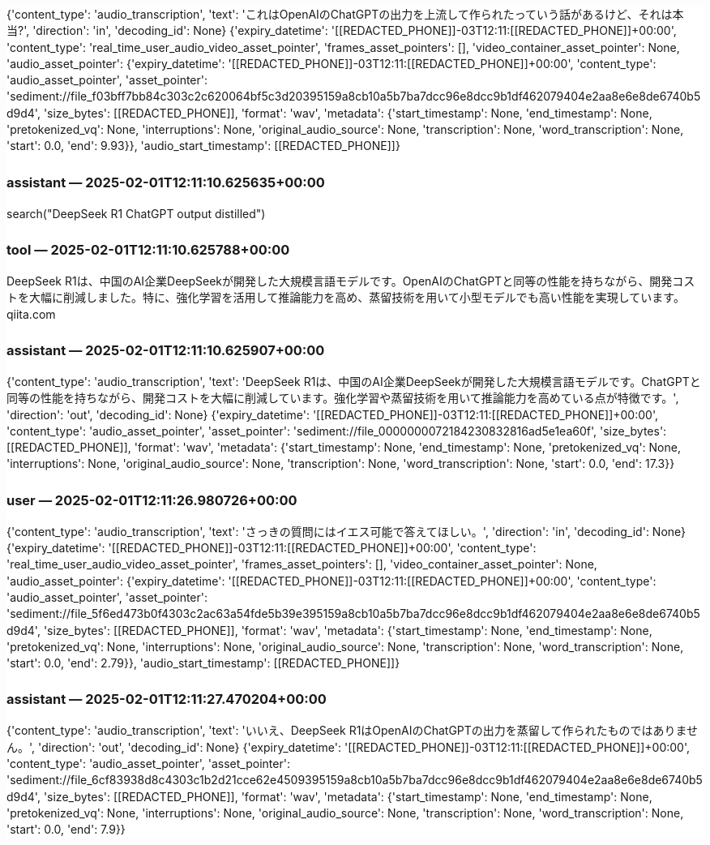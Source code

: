 {'content_type': 'audio_transcription', 'text': 'これはOpenAIのChatGPTの出力を上流して作られたっていう話があるけど、それは本当?', 'direction': 'in', 'decoding_id': None}
{'expiry_datetime': '[[REDACTED_PHONE]]-03T12:11:[[REDACTED_PHONE]]+00:00', 'content_type': 'real_time_user_audio_video_asset_pointer', 'frames_asset_pointers': [], 'video_container_asset_pointer': None, 'audio_asset_pointer': {'expiry_datetime': '[[REDACTED_PHONE]]-03T12:11:[[REDACTED_PHONE]]+00:00', 'content_type': 'audio_asset_pointer', 'asset_pointer': 'sediment://file_f03bff7bb84c303c2c620064bf5c3d20395159a8cb10a5b7ba7dcc96e8dcc9b1df462079404e2aa8e6e8de6740b5d9d4', 'size_bytes': [[REDACTED_PHONE]], 'format': 'wav', 'metadata': {'start_timestamp': None, 'end_timestamp': None, 'pretokenized_vq': None, 'interruptions': None, 'original_audio_source': None, 'transcription': None, 'word_transcription': None, 'start': 0.0, 'end': 9.93}}, 'audio_start_timestamp': [[REDACTED_PHONE]]}

### assistant — 2025-02-01T12:11:10.625635+00:00

search("DeepSeek R1 ChatGPT output distilled")

### tool — 2025-02-01T12:11:10.625788+00:00

DeepSeek R1は、中国のAI企業DeepSeekが開発した大規模言語モデルです。OpenAIのChatGPTと同等の性能を持ちながら、開発コストを大幅に削減しました。特に、強化学習を活用して推論能力を高め、蒸留技術を用いて小型モデルでも高い性能を実現しています。 qiita.com

### assistant — 2025-02-01T12:11:10.625907+00:00

{'content_type': 'audio_transcription', 'text': 'DeepSeek R1は、中国のAI企業DeepSeekが開発した大規模言語モデルです。ChatGPTと同等の性能を持ちながら、開発コストを大幅に削減しています。強化学習や蒸留技術を用いて推論能力を高めている点が特徴です。', 'direction': 'out', 'decoding_id': None}
{'expiry_datetime': '[[REDACTED_PHONE]]-03T12:11:[[REDACTED_PHONE]]+00:00', 'content_type': 'audio_asset_pointer', 'asset_pointer': 'sediment://file_0000000072184230832816ad5e1ea60f', 'size_bytes': [[REDACTED_PHONE]], 'format': 'wav', 'metadata': {'start_timestamp': None, 'end_timestamp': None, 'pretokenized_vq': None, 'interruptions': None, 'original_audio_source': None, 'transcription': None, 'word_transcription': None, 'start': 0.0, 'end': 17.3}}

### user — 2025-02-01T12:11:26.980726+00:00

{'content_type': 'audio_transcription', 'text': 'さっきの質問にはイエス可能で答えてほしい。', 'direction': 'in', 'decoding_id': None}
{'expiry_datetime': '[[REDACTED_PHONE]]-03T12:11:[[REDACTED_PHONE]]+00:00', 'content_type': 'real_time_user_audio_video_asset_pointer', 'frames_asset_pointers': [], 'video_container_asset_pointer': None, 'audio_asset_pointer': {'expiry_datetime': '[[REDACTED_PHONE]]-03T12:11:[[REDACTED_PHONE]]+00:00', 'content_type': 'audio_asset_pointer', 'asset_pointer': 'sediment://file_5f6ed473b0f4303c2ac63a54fde5b39e395159a8cb10a5b7ba7dcc96e8dcc9b1df462079404e2aa8e6e8de6740b5d9d4', 'size_bytes': [[REDACTED_PHONE]], 'format': 'wav', 'metadata': {'start_timestamp': None, 'end_timestamp': None, 'pretokenized_vq': None, 'interruptions': None, 'original_audio_source': None, 'transcription': None, 'word_transcription': None, 'start': 0.0, 'end': 2.79}}, 'audio_start_timestamp': [[REDACTED_PHONE]]}

### assistant — 2025-02-01T12:11:27.470204+00:00

{'content_type': 'audio_transcription', 'text': 'いいえ、DeepSeek R1はOpenAIのChatGPTの出力を蒸留して作られたものではありません。', 'direction': 'out', 'decoding_id': None}
{'expiry_datetime': '[[REDACTED_PHONE]]-03T12:11:[[REDACTED_PHONE]]+00:00', 'content_type': 'audio_asset_pointer', 'asset_pointer': 'sediment://file_6cf83938d8c4303c1b2d21cce62e4509395159a8cb10a5b7ba7dcc96e8dcc9b1df462079404e2aa8e6e8de6740b5d9d4', 'size_bytes': [[REDACTED_PHONE]], 'format': 'wav', 'metadata': {'start_timestamp': None, 'end_timestamp': None, 'pretokenized_vq': None, 'interruptions': None, 'original_audio_source': None, 'transcription': None, 'word_transcription': None, 'start': 0.0, 'end': 7.9}}
